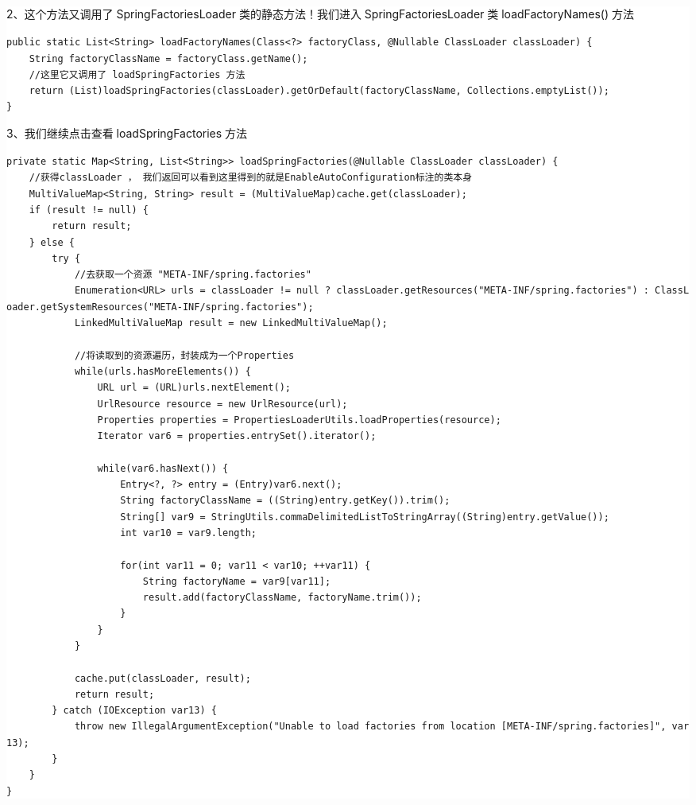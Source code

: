 2、这个方法又调用了 SpringFactoriesLoader 类的静态方法！我们进入 SpringFactoriesLoader 类 loadFactoryNames() 方法

```
public static List<String> loadFactoryNames(Class<?> factoryClass, @Nullable ClassLoader classLoader) {
    String factoryClassName = factoryClass.getName();
    //这里它又调用了 loadSpringFactories 方法
    return (List)loadSpringFactories(classLoader).getOrDefault(factoryClassName, Collections.emptyList());
}
```

3、我们继续点击查看 loadSpringFactories 方法

```
private static Map<String, List<String>> loadSpringFactories(@Nullable ClassLoader classLoader) {
    //获得classLoader ， 我们返回可以看到这里得到的就是EnableAutoConfiguration标注的类本身
    MultiValueMap<String, String> result = (MultiValueMap)cache.get(classLoader);
    if (result != null) {
        return result;
    } else {
        try {
            //去获取一个资源 "META-INF/spring.factories"
            Enumeration<URL> urls = classLoader != null ? classLoader.getResources("META-INF/spring.factories") : ClassLoader.getSystemResources("META-INF/spring.factories");
            LinkedMultiValueMap result = new LinkedMultiValueMap();

            //将读取到的资源遍历，封装成为一个Properties
            while(urls.hasMoreElements()) {
                URL url = (URL)urls.nextElement();
                UrlResource resource = new UrlResource(url);
                Properties properties = PropertiesLoaderUtils.loadProperties(resource);
                Iterator var6 = properties.entrySet().iterator();

                while(var6.hasNext()) {
                    Entry<?, ?> entry = (Entry)var6.next();
                    String factoryClassName = ((String)entry.getKey()).trim();
                    String[] var9 = StringUtils.commaDelimitedListToStringArray((String)entry.getValue());
                    int var10 = var9.length;

                    for(int var11 = 0; var11 < var10; ++var11) {
                        String factoryName = var9[var11];
                        result.add(factoryClassName, factoryName.trim());
                    }
                }
            }

            cache.put(classLoader, result);
            return result;
        } catch (IOException var13) {
            throw new IllegalArgumentException("Unable to load factories from location [META-INF/spring.factories]", var13);
        }
    }
}
```
